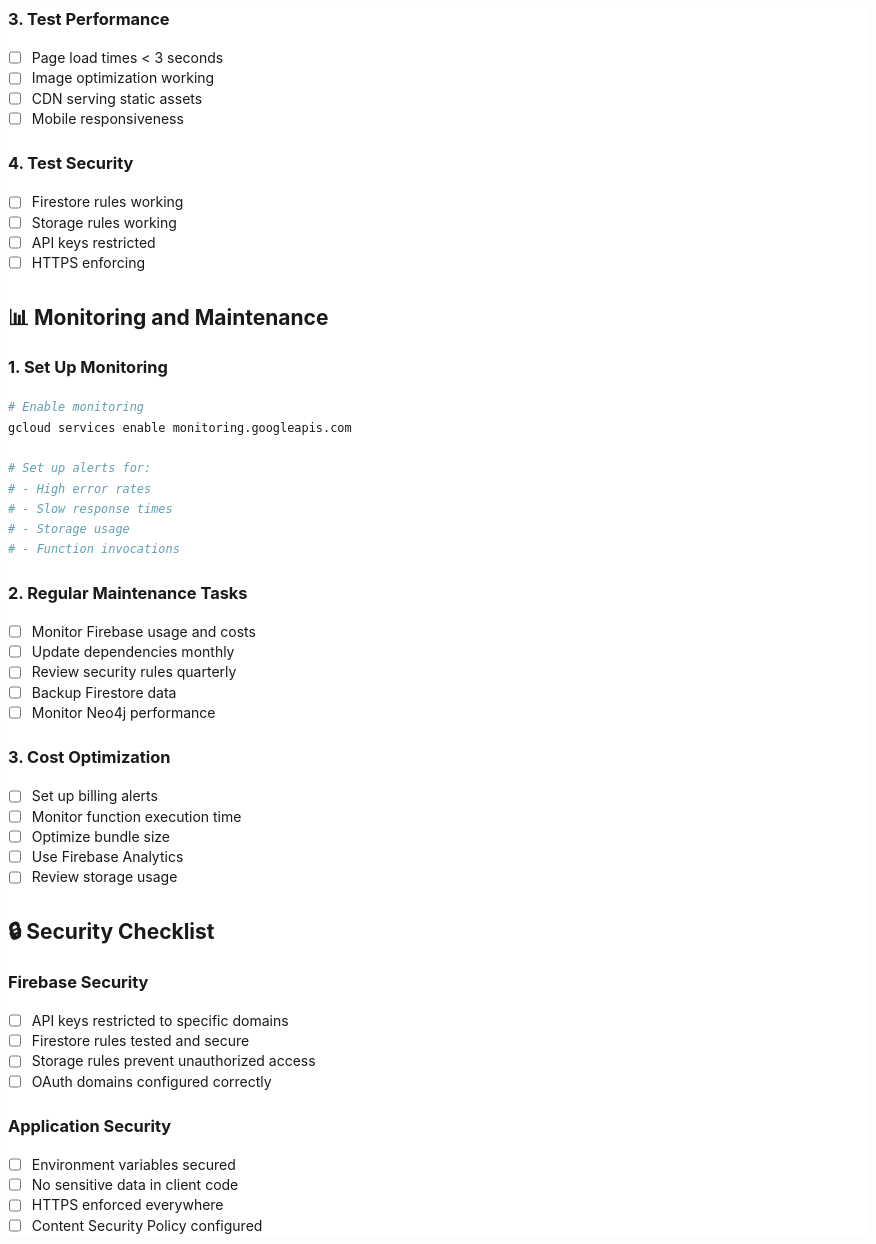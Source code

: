 ### 3. Test Performance
- [ ] Page load times < 3 seconds
- [ ] Image optimization working
- [ ] CDN serving static assets
- [ ] Mobile responsiveness

### 4. Test Security
- [ ] Firestore rules working
- [ ] Storage rules working
- [ ] API keys restricted
- [ ] HTTPS enforcing

## 📊 Monitoring and Maintenance

### 1. Set Up Monitoring
```bash
# Enable monitoring
gcloud services enable monitoring.googleapis.com

# Set up alerts for:
# - High error rates
# - Slow response times
# - Storage usage
# - Function invocations
```

### 2. Regular Maintenance Tasks
- [ ] Monitor Firebase usage and costs
- [ ] Update dependencies monthly
- [ ] Review security rules quarterly
- [ ] Backup Firestore data
- [ ] Monitor Neo4j performance

### 3. Cost Optimization
- [ ] Set up billing alerts
- [ ] Monitor function execution time
- [ ] Optimize bundle size
- [ ] Use Firebase Analytics
- [ ] Review storage usage

## 🔒 Security Checklist

### Firebase Security
- [ ] API keys restricted to specific domains
- [ ] Firestore rules tested and secure
- [ ] Storage rules prevent unauthorized access
- [ ] OAuth domains configured correctly

### Application Security
- [ ] Environment variables secured
- [ ] No sensitive data in client code
- [ ] HTTPS enforced everywhere
- [ ] Content Security Policy configured
